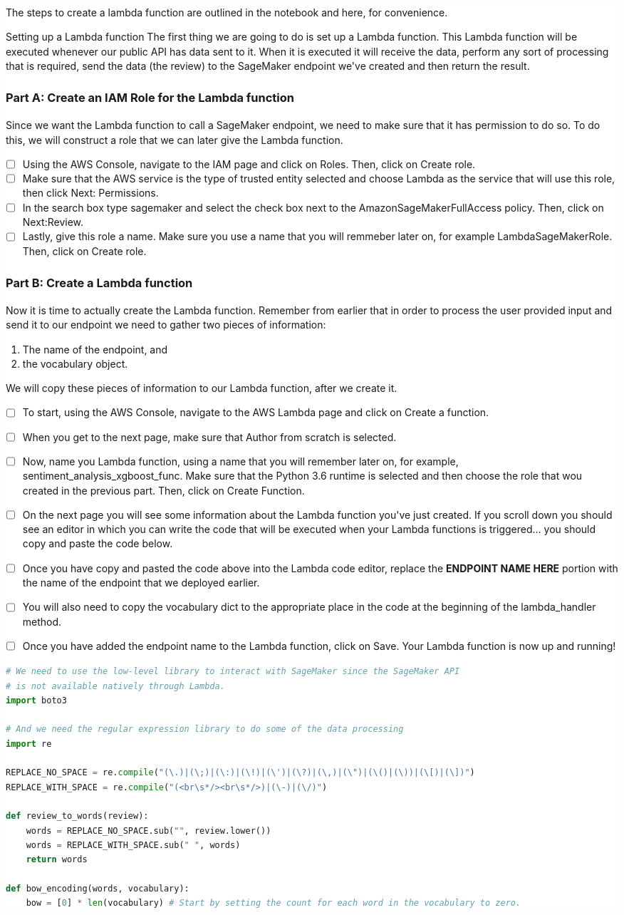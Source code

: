 The steps to create a lambda function are outlined in the notebook and here, for convenience.

Setting up a Lambda function The first thing we are going to do is set up a Lambda function. This Lambda function will be executed whenever our public API has data sent to it. When it is executed it will receive the data, perform any sort of processing that is required, send the data (the review) to the SageMaker endpoint we've created and then return the result.

### Part A: Create an IAM Role for the Lambda function

Since we want the Lambda function to call a SageMaker endpoint, we need to make sure that it has permission to do so. To do this, we will construct a role that we can later give the Lambda function.

- [ ] Using the AWS Console, navigate to the IAM page and click on Roles. Then, click on Create role.
- [ ] Make sure that the AWS service is the type of trusted entity selected and choose Lambda as the service that will use this role, then click Next: Permissions.
- [ ] In the search box type sagemaker and select the check box next to the AmazonSageMakerFullAccess policy. Then, click on Next:Review.
- [ ] Lastly, give this role a name. Make sure you use a name that you will remmeber later on, for example LambdaSageMakerRole. Then, click on Create role.

### Part B: Create a Lambda function

Now it is time to actually create the Lambda function. Remember from earlier that in order to process the user provided input and send it to our endpoint we need to gather two pieces of information:

1. The name of the endpoint, and
2. the vocabulary object.

We will copy these pieces of information to our Lambda function, after we create it.

- [ ] To start, using the AWS Console, navigate to the AWS Lambda page and click on Create a function.
- [ ] When you get to the next page, make sure that Author from scratch is selected.
- [ ] Now, name you Lambda function, using a name that you will remember later on, for example, sentiment_analysis_xgboost_func. Make sure that the Python 3.6 runtime is selected and then choose the role that wou created in the previous part. Then, click on Create Function.
- [ ] On the next page you will see some information about the Lambda function you've just created. If you scroll down you should see an editor in which you can write the code that will be executed when your Lambda functions is triggered... you should copy and paste the code below.
- [ ] Once you have copy and pasted the code above into the Lambda code editor, replace the **ENDPOINT NAME HERE** portion with the name of the endpoint that we deployed earlier.
- [ ] You will also need to copy the vocabulary dict to the appropriate place in the code at the beginning of the lambda_handler method.
- [ ] Once you have added the endpoint name to the Lambda function, click on Save. Your Lambda function is now up and running!



```python
# We need to use the low-level library to interact with SageMaker since the SageMaker API
# is not available natively through Lambda.
import boto3

# And we need the regular expression library to do some of the data processing
import re

REPLACE_NO_SPACE = re.compile("(\.)|(\;)|(\:)|(\!)|(\')|(\?)|(\,)|(\")|(\()|(\))|(\[)|(\])")
REPLACE_WITH_SPACE = re.compile("(<br\s*/><br\s*/>)|(\-)|(\/)")

def review_to_words(review):
    words = REPLACE_NO_SPACE.sub("", review.lower())
    words = REPLACE_WITH_SPACE.sub(" ", words)
    return words

def bow_encoding(words, vocabulary):
    bow = [0] * len(vocabulary) # Start by setting the count for each word in the vocabulary to zero.
```